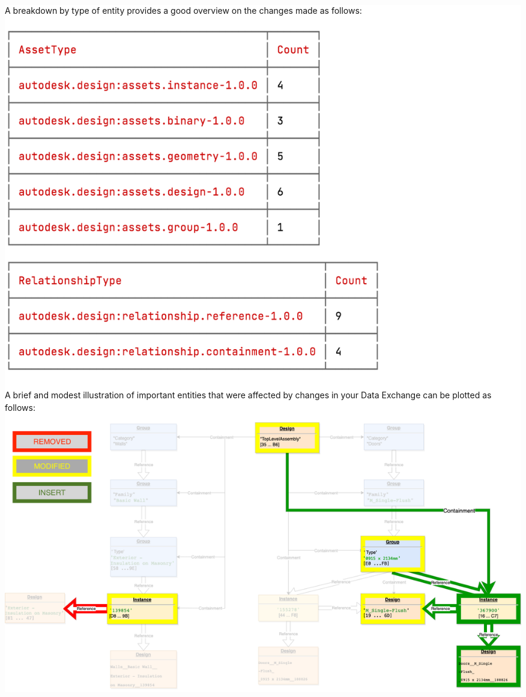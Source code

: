 A breakdown by type of entity provides a good overview on the changes made as follows:

![](./img/stats_v1_v2b.png)

A brief and modest illustration of important entities that were affected by changes in your Data Exchange can be plotted as follows:

![](./img/changes.png)
